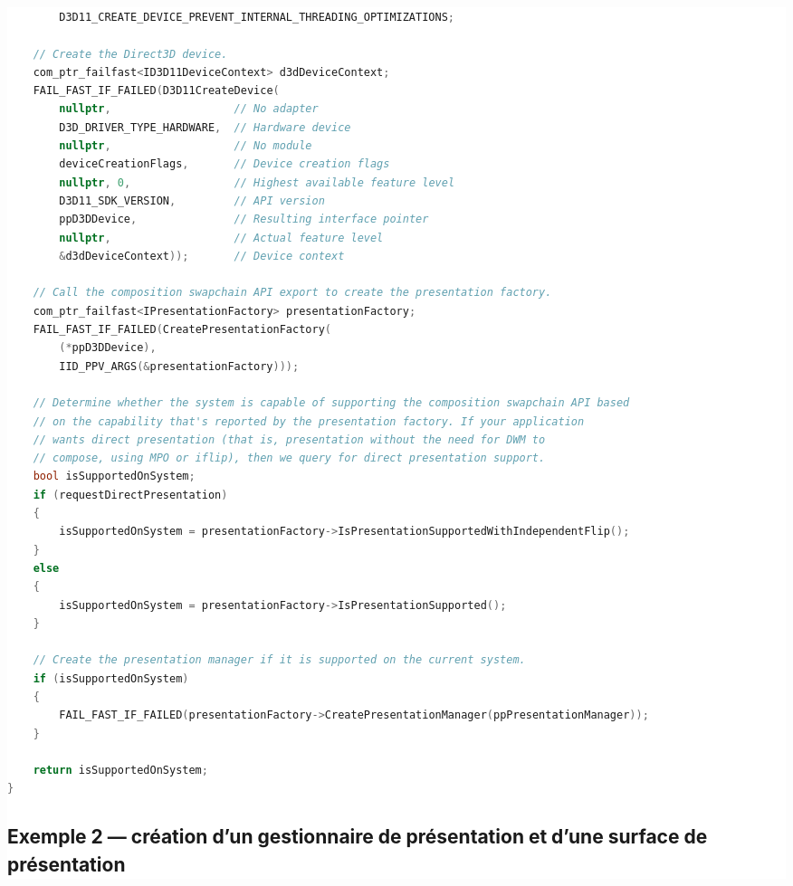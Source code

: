 ```cpp
        D3D11_CREATE_DEVICE_PREVENT_INTERNAL_THREADING_OPTIMIZATIONS;

    // Create the Direct3D device.
    com_ptr_failfast<ID3D11DeviceContext> d3dDeviceContext;
    FAIL_FAST_IF_FAILED(D3D11CreateDevice(
        nullptr,                   // No adapter
        D3D_DRIVER_TYPE_HARDWARE,  // Hardware device
        nullptr,                   // No module
        deviceCreationFlags,       // Device creation flags
        nullptr, 0,                // Highest available feature level
        D3D11_SDK_VERSION,         // API version
        ppD3DDevice,               // Resulting interface pointer
        nullptr,                   // Actual feature level
        &d3dDeviceContext));       // Device context

    // Call the composition swapchain API export to create the presentation factory.
    com_ptr_failfast<IPresentationFactory> presentationFactory;
    FAIL_FAST_IF_FAILED(CreatePresentationFactory(
        (*ppD3DDevice),
        IID_PPV_ARGS(&presentationFactory)));

    // Determine whether the system is capable of supporting the composition swapchain API based
    // on the capability that's reported by the presentation factory. If your application
    // wants direct presentation (that is, presentation without the need for DWM to
    // compose, using MPO or iflip), then we query for direct presentation support.
    bool isSupportedOnSystem;
    if (requestDirectPresentation)
    {
        isSupportedOnSystem = presentationFactory->IsPresentationSupportedWithIndependentFlip();
    }
    else
    {
        isSupportedOnSystem = presentationFactory->IsPresentationSupported();
    }

    // Create the presentation manager if it is supported on the current system.
    if (isSupportedOnSystem)
    {
        FAIL_FAST_IF_FAILED(presentationFactory->CreatePresentationManager(ppPresentationManager));
    }

    return isSupportedOnSystem;
}
```

## <a name="example-2mdashcreating-a-presentation-manager-and-presentation-surface"></a>Exemple 2 &mdash; création d’un gestionnaire de présentation et d’une surface de présentation
